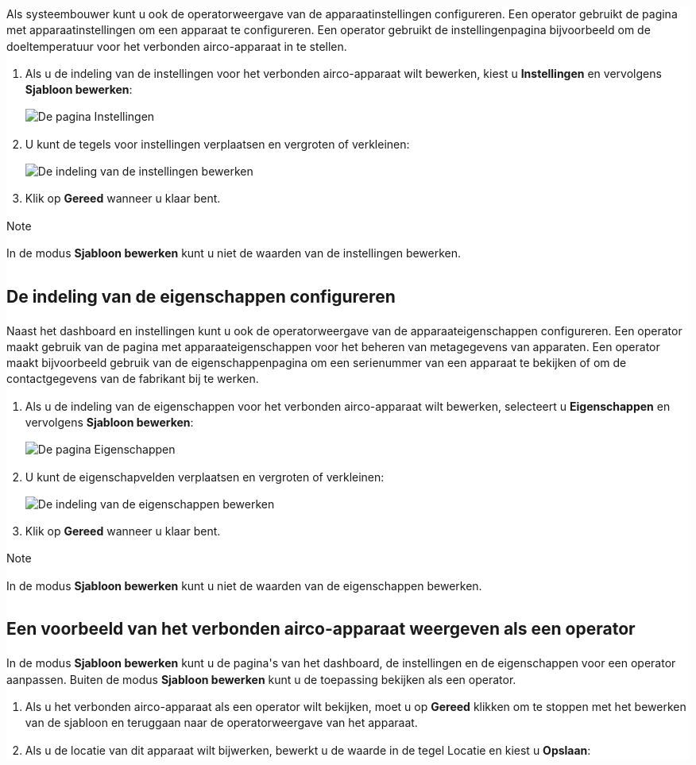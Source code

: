 Als systeembouwer kunt u ook de operatorweergave van de apparaatinstellingen configureren. Een operator gebruikt de pagina met apparaatinstellingen om een apparaat te configureren. Een operator gebruikt de instellingenpagina bijvoorbeeld om de doeltemperatuur voor het verbonden airco-apparaat in te stellen.

1. Als u de indeling van de instellingen voor het verbonden airco-apparaat wilt bewerken, kiest u **Instellingen** en vervolgens **Sjabloon bewerken**:

    ![De pagina Instellingen](media/tutorial-customize-operator/settings.png)

2. U kunt de tegels voor instellingen verplaatsen en vergroten of verkleinen:

    ![De indeling van de instellingen bewerken](media/tutorial-customize-operator/settingslayout.png)

3. Klik op **Gereed** wanneer u klaar bent.

> [!NOTE]
> In de modus **Sjabloon bewerken** kunt u niet de waarden van de instellingen bewerken.

## <a name="configure-your-properties-layout"></a>De indeling van de eigenschappen configureren

Naast het dashboard en instellingen kunt u ook de operatorweergave van de apparaateigenschappen configureren. Een operator maakt gebruik van de pagina met apparaateigenschappen voor het beheren van metagegevens van apparaten. Een operator maakt bijvoorbeeld gebruik van de eigenschappenpagina om een serienummer van een apparaat te bekijken of om de contactgegevens van de fabrikant bij te werken.

1. Als u de indeling van de eigenschappen voor het verbonden airco-apparaat wilt bewerken, selecteert u **Eigenschappen** en vervolgens **Sjabloon bewerken**:

    ![De pagina Eigenschappen](media/tutorial-customize-operator/properties.png)

2. U kunt de eigenschapvelden verplaatsen en vergroten of verkleinen:

    ![De indeling van de eigenschappen bewerken](media/tutorial-customize-operator/propertieslayout.png)

3. Klik op **Gereed** wanneer u klaar bent.

> [!NOTE]
> In de modus **Sjabloon bewerken** kunt u niet de waarden van de eigenschappen bewerken.

## <a name="preview-the-connected-air-conditioner-device-as-an-operator"></a>Een voorbeeld van het verbonden airco-apparaat weergeven als een operator

In de modus **Sjabloon bewerken** kunt u de pagina's van het dashboard, de instellingen en de eigenschappen voor een operator aanpassen. Buiten de modus **Sjabloon bewerken** kunt u de toepassing bekijken als een operator.

1. Als u het verbonden airco-apparaat als een operator wilt bekijken, moet u op **Gereed** klikken om te stoppen met het bewerken van de sjabloon en teruggaan naar de operatorweergave van het apparaat.

2. Als u de locatie van dit apparaat wilt bijwerken, bewerkt u de waarde in de tegel Locatie en kiest u **Opslaan**:

